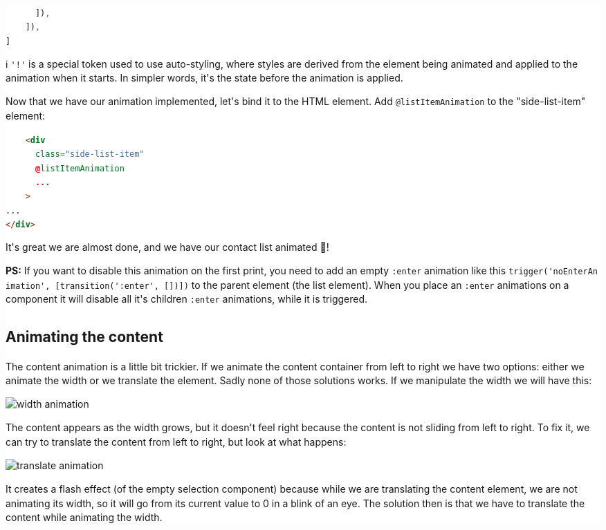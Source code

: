 ```typescript 
      ]),
    ]),
]
``` 
ℹ️  `'!'` is a special token used to use auto-styling,                 where styles are derived from the element being animated and applied to the animation when it starts. In simpler words, it's the state before the animation is applied.

Now that we have our animation implemented, let's bind it to the HTML element. Add `@listItemAnimation` to the "side-list-item" element:

```html
    <div
      class="side-list-item"
      @listItemAnimation
      ...
    >
...
</div>
```
It's great we are almost done, and we have our contact list animated 💪!


<b>PS:</b> If you want to disable this animation on the first print, you need to add an empty `:enter` animation like this `trigger('noEnterAnimation', [transition(':enter', [])])` to the parent element (the list element). When you place an `:enter` animations on a component it will disable all it's children `:enter` animations, while it is triggered.














## Animating the content
The content animation is a little bit trickier. If we animate the content container from left to right we have two options: either we animate the width or we translate the element. Sadly none of those solutions works. If we manipulate the width we will have this:

![width animation](https://i.ibb.co/FgS816w/width.gif)

The content appears as the width grows, but it doesn't feel right because the content is not sliding from left to right. To fix it, we can  try to translate the content from left to right, but look at what happens:

![translate animation](https://i.ibb.co/GTF3CJx/translate.gif)

It creates a flash effect (of the empty selection component) because while we are translating the content element, we are not animating its width, so it will go from its current value to 0 in a blink of an eye. The solution then is that we have to translate the content while animating the width.


